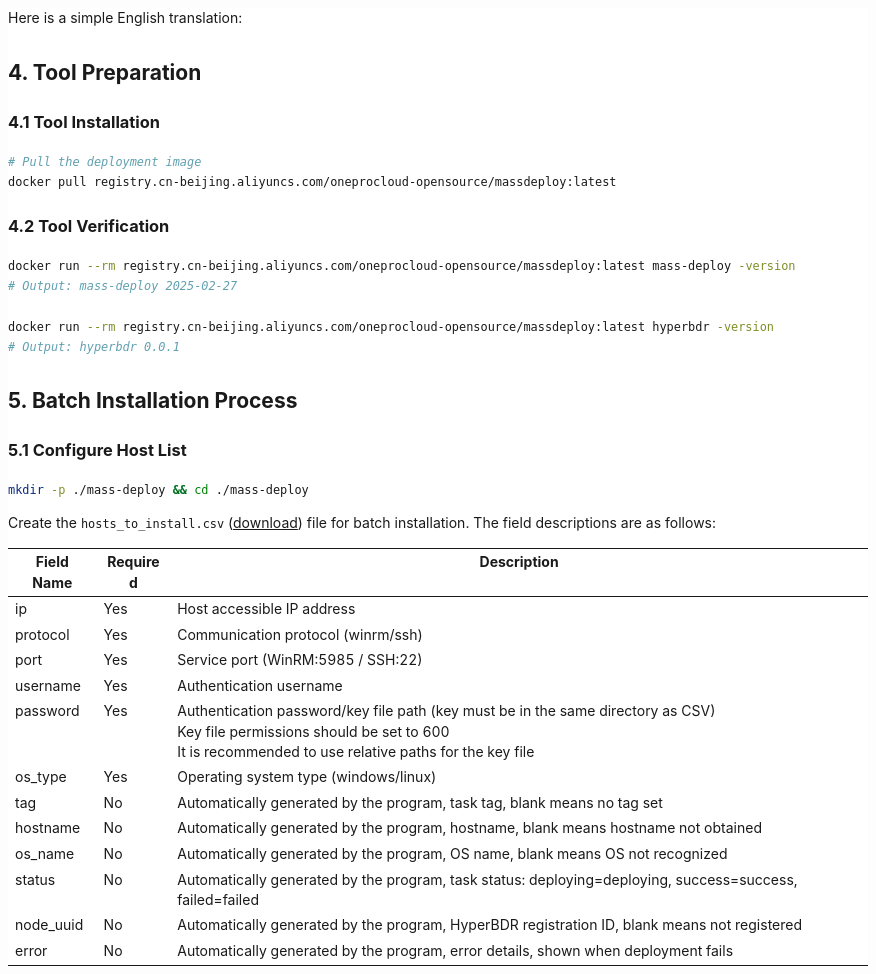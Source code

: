 Here is a simple English translation:

## 4. Tool Preparation

### 4.1 Tool Installation

```bash
# Pull the deployment image
docker pull registry.cn-beijing.aliyuncs.com/oneprocloud-opensource/massdeploy:latest
```

### 4.2 Tool Verification

```bash
docker run --rm registry.cn-beijing.aliyuncs.com/oneprocloud-opensource/massdeploy:latest mass-deploy -version
# Output: mass-deploy 2025-02-27

docker run --rm registry.cn-beijing.aliyuncs.com/oneprocloud-opensource/massdeploy:latest hyperbdr -version
# Output: hyperbdr 0.0.1
```

## 5. Batch Installation Process

### 5.1 Configure Host List

```bash
mkdir -p ./mass-deploy && cd ./mass-deploy
```

Create the `hosts_to_install.csv` ([download](/attachments/hosts_to_install.csv)) file for batch installation. The field descriptions are as follows:

| Field Name | Required | Description                                                            |
|------------|----------|------------------------------------------------------------------------|
| ip         | Yes      | Host accessible IP address                                              |
| protocol   | Yes      | Communication protocol (winrm/ssh)                                      |
| port       | Yes      | Service port (WinRM:5985 / SSH:22)                                      |
| username   | Yes      | Authentication username                                                 |
| password   | Yes      | Authentication password/key file path (key must be in the same directory as CSV)<br> Key file permissions should be set to 600 <br> It is recommended to use relative paths for the key file |
| os_type    | Yes      | Operating system type (windows/linux)                                   |
| tag        | No       | Automatically generated by the program, task tag, blank means no tag set |
| hostname   | No       | Automatically generated by the program, hostname, blank means hostname not obtained |
| os_name    | No       | Automatically generated by the program, OS name, blank means OS not recognized |
| status     | No       | Automatically generated by the program, task status: deploying=deploying, success=success, failed=failed |
| node_uuid  | No       | Automatically generated by the program, HyperBDR registration ID, blank means not registered |
| error      | No       | Automatically generated by the program, error details, shown when deployment fails |
